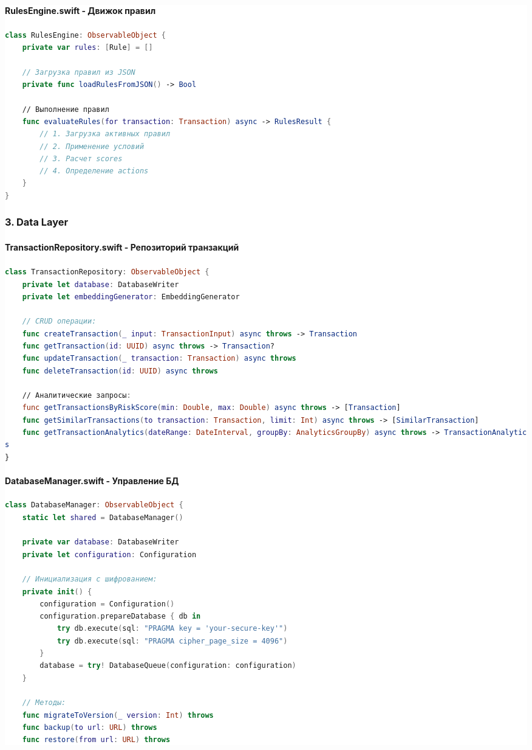 #### **RulesEngine.swift** - Движок правил
```swift
class RulesEngine: ObservableObject {
    private var rules: [Rule] = []
    
    // Загрузка правил из JSON
    private func loadRulesFromJSON() -> Bool
    
    // Выполнение правил
    func evaluateRules(for transaction: Transaction) async -> RulesResult {
        // 1. Загрузка активных правил
        // 2. Применение условий
        // 3. Расчет scores
        // 4. Определение actions
    }
}
```

### **3. Data Layer**

#### **TransactionRepository.swift** - Репозиторий транзакций
```swift
class TransactionRepository: ObservableObject {
    private let database: DatabaseWriter
    private let embeddingGenerator: EmbeddingGenerator
    
    // CRUD операции:
    func createTransaction(_ input: TransactionInput) async throws -> Transaction
    func getTransaction(id: UUID) async throws -> Transaction?
    func updateTransaction(_ transaction: Transaction) async throws
    func deleteTransaction(id: UUID) async throws
    
    // Аналитические запросы:
    func getTransactionsByRiskScore(min: Double, max: Double) async throws -> [Transaction]
    func getSimilarTransactions(to transaction: Transaction, limit: Int) async throws -> [SimilarTransaction]
    func getTransactionAnalytics(dateRange: DateInterval, groupBy: AnalyticsGroupBy) async throws -> TransactionAnalytics
}
```

#### **DatabaseManager.swift** - Управление БД
```swift
class DatabaseManager: ObservableObject {
    static let shared = DatabaseManager()
    
    private var database: DatabaseWriter
    private let configuration: Configuration
    
    // Инициализация с шифрованием:
    private init() {
        configuration = Configuration()
        configuration.prepareDatabase { db in
            try db.execute(sql: "PRAGMA key = 'your-secure-key'")
            try db.execute(sql: "PRAGMA cipher_page_size = 4096")
        }
        database = try! DatabaseQueue(configuration: configuration)
    }
    
    // Методы:
    func migrateToVersion(_ version: Int) throws
    func backup(to url: URL) throws
    func restore(from url: URL) throws
```